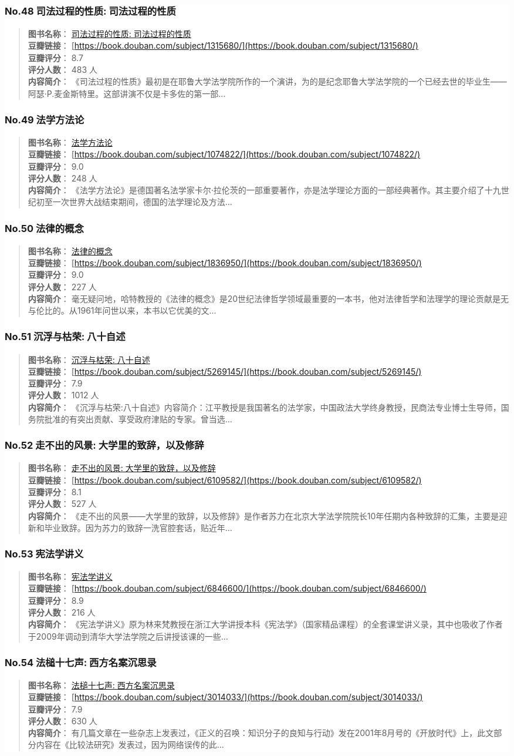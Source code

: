### No.48 司法过程的性质: 司法过程的性质
 > **图书名称**： [司法过程的性质: 司法过程的性质](https://book.douban.com/subject/1315680/)  
 > **豆瓣链接**： [https://book.douban.com/subject/1315680/](https://book.douban.com/subject/1315680/)  
 > **豆瓣评分**： 8.7  
 > **评分人数**： 483 人  
 > **内容简介**： 《司法过程的性质》最初是在耶鲁大学法学院所作的一个演讲，为的是纪念耶鲁大学法学院的一个已经去世的毕业生——阿瑟·P.麦金斯特里。这部讲演不仅是卡多佐的第一部...  

### No.49 法学方法论
 > **图书名称**： [法学方法论](https://book.douban.com/subject/1074822/)  
 > **豆瓣链接**： [https://book.douban.com/subject/1074822/](https://book.douban.com/subject/1074822/)  
 > **豆瓣评分**： 9.0  
 > **评分人数**： 248 人  
 > **内容简介**： 《法学方法论》是德国著名法学家卡尔·拉伦茨的一部重要著作，亦是法学理论方面的一部经典著作。其主要介绍了十九世纪初至一次世界大战结束期间，德国的法学理论及方法...  

### No.50 法律的概念
 > **图书名称**： [法律的概念](https://book.douban.com/subject/1836950/)  
 > **豆瓣链接**： [https://book.douban.com/subject/1836950/](https://book.douban.com/subject/1836950/)  
 > **豆瓣评分**： 9.0  
 > **评分人数**： 227 人  
 > **内容简介**： 毫无疑问地，哈特教授的《法律的概念》是20世纪法律哲学领域最重要的一本书，他对法律哲学和法理学的理论贡献是无与伦比的。从1961年问世以来，本书以它优美的文...  

### No.51 沉浮与枯荣: 八十自述
 > **图书名称**： [沉浮与枯荣: 八十自述](https://book.douban.com/subject/5269145/)  
 > **豆瓣链接**： [https://book.douban.com/subject/5269145/](https://book.douban.com/subject/5269145/)  
 > **豆瓣评分**： 7.9  
 > **评分人数**： 1012 人  
 > **内容简介**： 《沉浮与枯荣:八十自述》内容简介：江平教授是我国著名的法学家，中国政法大学终身教授，民商法专业博士生导师，国务院批准的有突出贡献、享受政府津贴的专家。曾当选...  

### No.52 走不出的风景: 大学里的致辞，以及修辞
 > **图书名称**： [走不出的风景: 大学里的致辞，以及修辞](https://book.douban.com/subject/6109582/)  
 > **豆瓣链接**： [https://book.douban.com/subject/6109582/](https://book.douban.com/subject/6109582/)  
 > **豆瓣评分**： 8.1  
 > **评分人数**： 527 人  
 > **内容简介**： 《走不出的风景——大学里的致辞，以及修辞》是作者苏力在北京大学法学院院长10年任期内各种致辞的汇集，主要是迎新和毕业致辞。因为苏力的致辞一洗官腔套话，贴近年...  

### No.53 宪法学讲义
 > **图书名称**： [宪法学讲义](https://book.douban.com/subject/6846600/)  
 > **豆瓣链接**： [https://book.douban.com/subject/6846600/](https://book.douban.com/subject/6846600/)  
 > **豆瓣评分**： 8.9  
 > **评分人数**： 216 人  
 > **内容简介**： 《宪法学讲义》原为林来梵教授在浙江大学讲授本科《宪法学》（国家精品课程）的全套课堂讲义录，其中也吸收了作者于2009年调动到清华大学法学院之后讲授该课的一些...  

### No.54 法槌十七声: 西方名案沉思录
 > **图书名称**： [法槌十七声: 西方名案沉思录](https://book.douban.com/subject/3014033/)  
 > **豆瓣链接**： [https://book.douban.com/subject/3014033/](https://book.douban.com/subject/3014033/)  
 > **豆瓣评分**： 7.9  
 > **评分人数**： 630 人  
 > **内容简介**： 有几篇文章在一些杂志上发表过，《正义的召唤：知识分子的良知与行动》发在2001年8月号的《开放时代》上，此文部分内容在《比较法研究》发表过，因为网络误传的此...  
